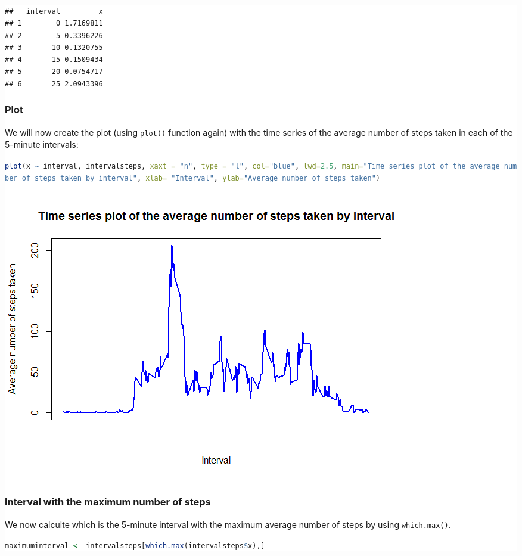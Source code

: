 ```
##   interval         x
## 1        0 1.7169811
## 2        5 0.3396226
## 3       10 0.1320755
## 4       15 0.1509434
## 5       20 0.0754717
## 6       25 2.0943396
```

### Plot
We will now create the plot (using `plot()` function again) with the time series of the average number of steps taken in each of the 5-minute intervals:


```r
plot(x ~ interval, intervalsteps, xaxt = "n", type = "l", col="blue", lwd=2.5, main="Time series plot of the average number of steps taken by interval", xlab= "Interval", ylab="Average number of steps taken")
```

![](PA1_template_files/figure-html/unnamed-chunk-8-1.png) 

### Interval with the maximum number of steps

We now calculte which is the 5-minute interval with the maximum average number of steps by using `which.max()`.


```r
maximuminterval <- intervalsteps[which.max(intervalsteps$x),]
```
